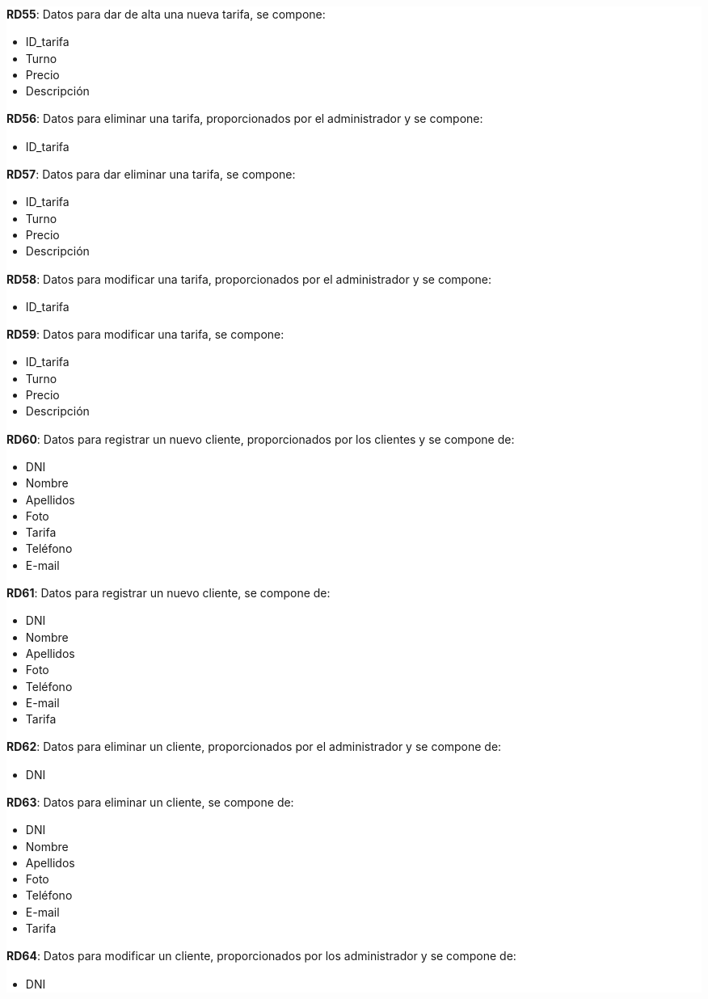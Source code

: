 **RD55**: Datos para dar de alta una nueva tarifa, se compone:
* ID_tarifa
* Turno
* Precio
* Descripción

**RD56**: Datos para eliminar una tarifa, proporcionados por el administrador y se compone:
* ID_tarifa

**RD57**: Datos para dar eliminar una tarifa, se compone:
* ID_tarifa
* Turno
* Precio
* Descripción

**RD58**: Datos para modificar una tarifa, proporcionados por el administrador y se compone:
* ID_tarifa

**RD59**: Datos para modificar una tarifa, se compone:
* ID_tarifa
* Turno
* Precio
* Descripción

**RD60**: Datos para registrar un nuevo cliente, proporcionados por los clientes y se compone de:
* DNI
* Nombre
* Apellidos
* Foto
* Tarifa
* Teléfono
* E-mail

**RD61**: Datos para registrar un nuevo cliente, se compone de:
* DNI
* Nombre
* Apellidos
* Foto
* Teléfono
* E-mail
* Tarifa

**RD62**: Datos para eliminar un cliente, proporcionados por el administrador y se compone de:
* DNI

**RD63**: Datos para eliminar un cliente, se compone de:
* DNI
* Nombre
* Apellidos
* Foto
* Teléfono
* E-mail
* Tarifa

**RD64**: Datos para modificar un cliente, proporcionados por los administrador y se compone de:
* DNI
